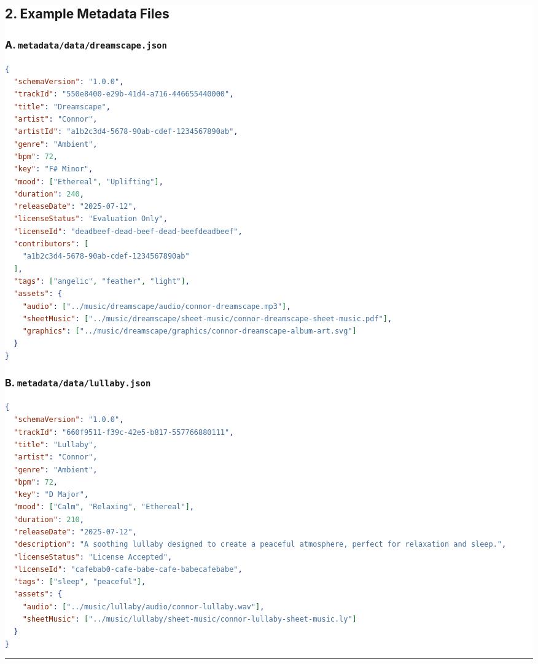
## 2. Example Metadata Files

### A. `metadata/data/dreamscape.json`

```json
{
  "schemaVersion": "1.0.0",
  "trackId": "550e8400-e29b-41d4-a716-446655440000",
  "title": "Dreamscape",
  "artist": "Connor",
  "artistId": "a1b2c3d4-5678-90ab-cdef-1234567890ab",
  "genre": "Ambient",
  "bpm": 72,
  "key": "F# Minor",
  "mood": ["Ethereal", "Uplifting"],
  "duration": 240,
  "releaseDate": "2025-07-12",
  "licenseStatus": "Evaluation Only",
  "licenseId": "deadbeef-dead-beef-dead-beefdeadbeef",
  "contributors": [
    "a1b2c3d4-5678-90ab-cdef-1234567890ab"
  ],
  "tags": ["angelic", "feather", "light"],
  "assets": {
    "audio": ["../music/dreamscape/audio/connor-dreamscape.mp3"],
    "sheetMusic": ["../music/dreamscape/sheet-music/connor-dreamscape-sheet-music.pdf"],
    "graphics": ["../music/dreamscape/graphics/connor-dreamscape-album-art.svg"]
  }
}
```

### B. `metadata/data/lullaby.json`

```json
{
  "schemaVersion": "1.0.0",
  "trackId": "660f9511-f39c-42e5-b817-557766880111",
  "title": "Lullaby",
  "artist": "Connor",
  "genre": "Ambient",
  "bpm": 72,
  "key": "D Major",
  "mood": ["Calm", "Relaxing", "Ethereal"],
  "duration": 210,
  "releaseDate": "2025-07-12",
  "description": "A soothing lullaby designed to create a peaceful atmosphere, perfect for relaxation and sleep.",
  "licenseStatus": "License Accepted",
  "licenseId": "cafebab0-cafe-babe-cafe-babecafebabe",
  "tags": ["sleep", "peaceful"],
  "assets": {
    "audio": ["../music/lullaby/audio/connor-lullaby.wav"],
    "sheetMusic": ["../music/lullaby/sheet-music/connor-lullaby-sheet-music.ly"]
  }
}
```

---